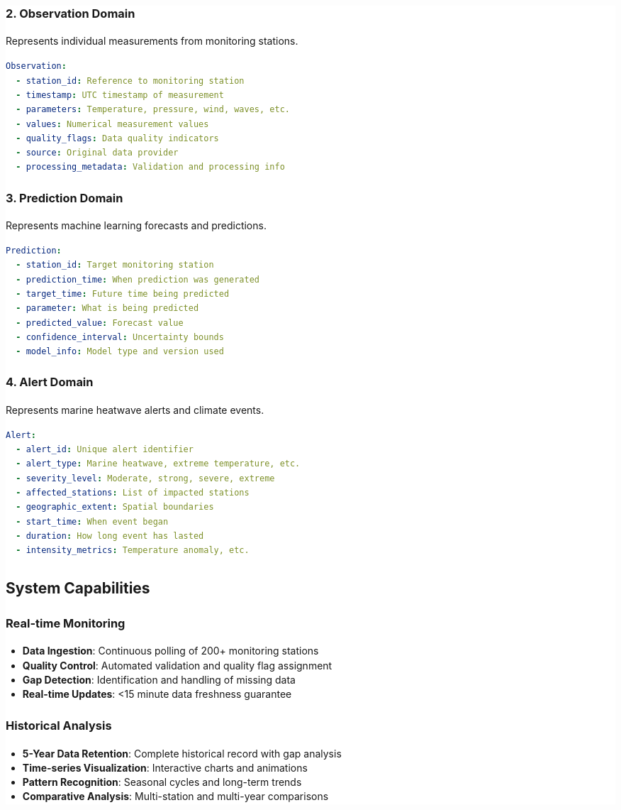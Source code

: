 ### 2. **Observation Domain**
Represents individual measurements from monitoring stations.

```yaml
Observation:
  - station_id: Reference to monitoring station
  - timestamp: UTC timestamp of measurement
  - parameters: Temperature, pressure, wind, waves, etc.
  - values: Numerical measurement values
  - quality_flags: Data quality indicators
  - source: Original data provider
  - processing_metadata: Validation and processing info
```

### 3. **Prediction Domain**
Represents machine learning forecasts and predictions.

```yaml
Prediction:
  - station_id: Target monitoring station
  - prediction_time: When prediction was generated
  - target_time: Future time being predicted
  - parameter: What is being predicted
  - predicted_value: Forecast value
  - confidence_interval: Uncertainty bounds
  - model_info: Model type and version used
```

### 4. **Alert Domain**
Represents marine heatwave alerts and climate events.

```yaml
Alert:
  - alert_id: Unique alert identifier
  - alert_type: Marine heatwave, extreme temperature, etc.
  - severity_level: Moderate, strong, severe, extreme
  - affected_stations: List of impacted stations
  - geographic_extent: Spatial boundaries
  - start_time: When event began
  - duration: How long event has lasted
  - intensity_metrics: Temperature anomaly, etc.
```

## System Capabilities

### Real-time Monitoring
- **Data Ingestion**: Continuous polling of 200+ monitoring stations
- **Quality Control**: Automated validation and quality flag assignment
- **Gap Detection**: Identification and handling of missing data
- **Real-time Updates**: <15 minute data freshness guarantee

### Historical Analysis
- **5-Year Data Retention**: Complete historical record with gap analysis
- **Time-series Visualization**: Interactive charts and animations
- **Pattern Recognition**: Seasonal cycles and long-term trends
- **Comparative Analysis**: Multi-station and multi-year comparisons
